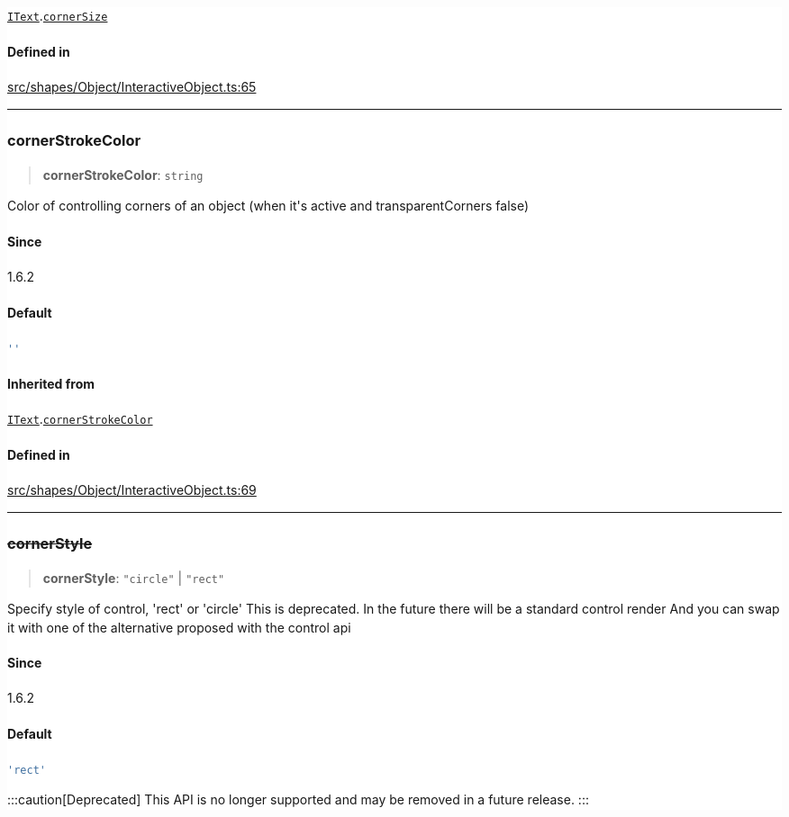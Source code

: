 [`IText`](/api/classes/itext/).[`cornerSize`](/api/classes/itext/#cornersize)

#### Defined in

[src/shapes/Object/InteractiveObject.ts:65](https://github.com/fabricjs/fabric.js/blob/5c1240d8b4662e45868dd33f385f941de21c8e9c/src/shapes/Object/InteractiveObject.ts#L65)

***

### cornerStrokeColor

> **cornerStrokeColor**: `string`

Color of controlling corners of an object (when it's active and transparentCorners false)

#### Since

1.6.2

#### Default

```ts
''
```

#### Inherited from

[`IText`](/api/classes/itext/).[`cornerStrokeColor`](/api/classes/itext/#cornerstrokecolor)

#### Defined in

[src/shapes/Object/InteractiveObject.ts:69](https://github.com/fabricjs/fabric.js/blob/5c1240d8b4662e45868dd33f385f941de21c8e9c/src/shapes/Object/InteractiveObject.ts#L69)

***

### ~~cornerStyle~~

> **cornerStyle**: `"circle"` \| `"rect"`

Specify style of control, 'rect' or 'circle'
This is deprecated. In the future there will be a standard control render
And you can swap it with one of the alternative proposed with the control api

#### Since

1.6.2

#### Default

```ts
'rect'
```

:::caution[Deprecated]
This API is no longer supported and may be removed in a future release.
:::
